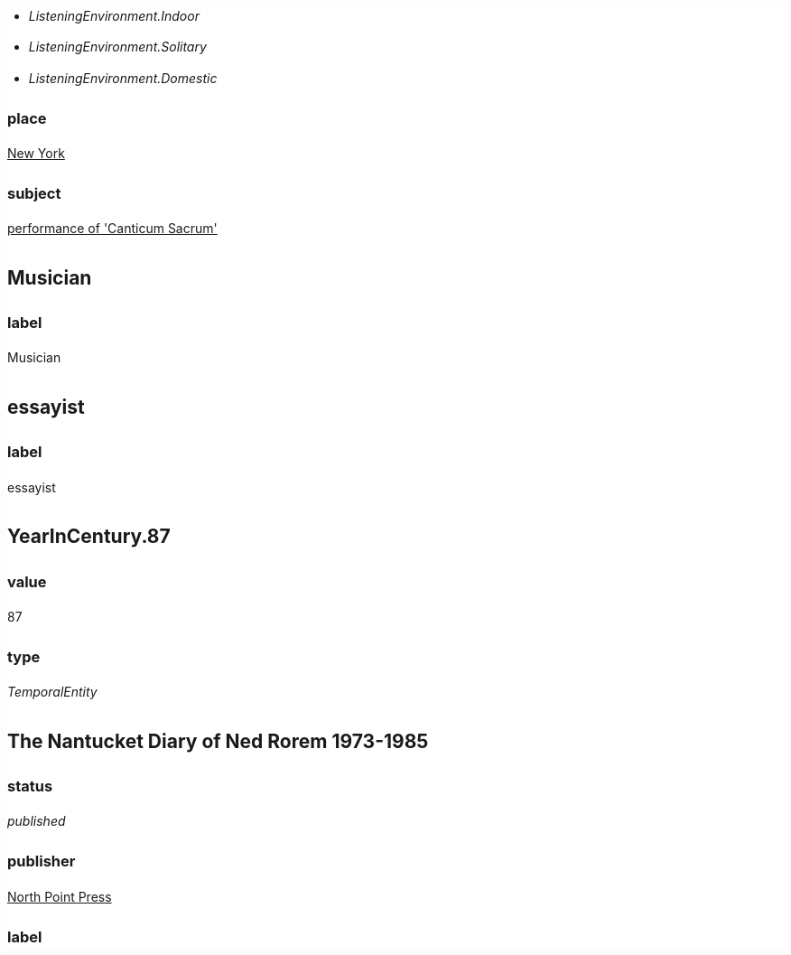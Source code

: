  - *ListeningEnvironment.Indoor*

 - *ListeningEnvironment.Solitary*

 - *ListeningEnvironment.Domestic*

### place


[New York](#New-York)

### subject


[performance of 'Canticum Sacrum'](#performance-of-'Canticum-Sacrum')

## Musician

### label


Musician

## essayist

### label


essayist

## YearInCentury.87

### value


87

### type


*TemporalEntity*

## The Nantucket Diary of Ned Rorem 1973-1985

### status


*published*

### publisher


[North Point Press](#North-Point-Press)

### label
